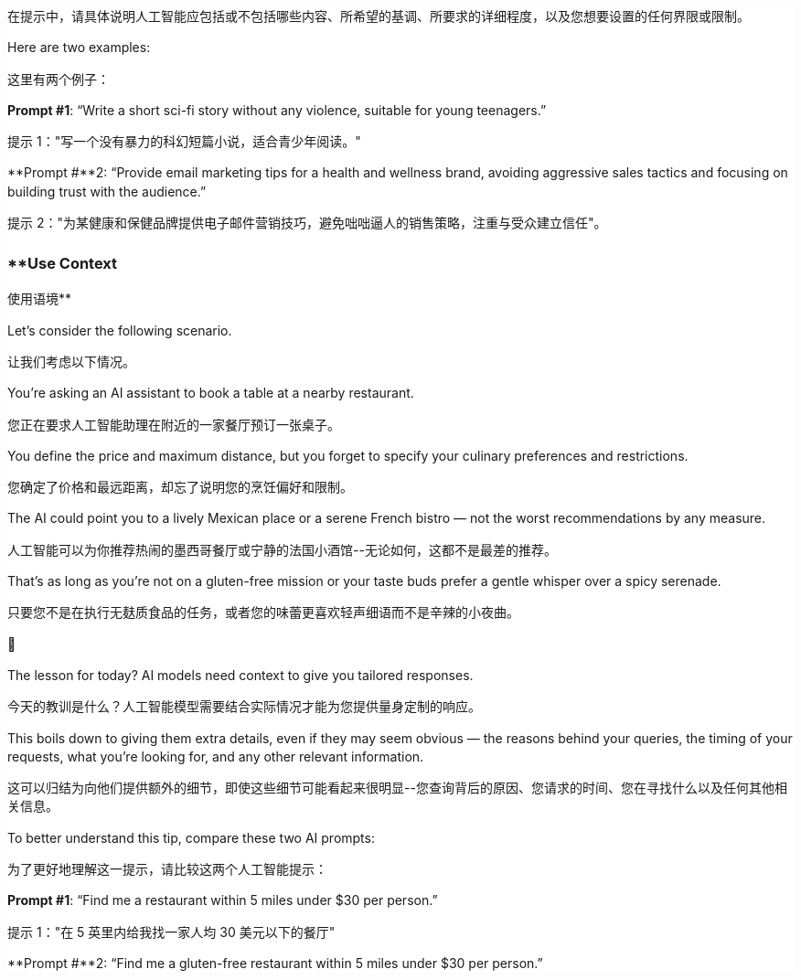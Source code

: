 在提示中，请具体说明人工智能应包括或不包括哪些内容、所希望的基调、所要求的详细程度，以及您想要设置的任何界限或限制。

Here are two examples:  

这里有两个例子：

**Prompt #1**: “Write a short sci-fi story without any violence, suitable for young teenagers.”  

提示 1："写一个没有暴力的科幻短篇小说，适合青少年阅读。"

**Prompt #**2: “Provide email marketing tips for a health and wellness brand, avoiding aggressive sales tactics and focusing on building trust with the audience.”  

提示 2："为某健康和保健品牌提供电子邮件营销技巧，避免咄咄逼人的销售策略，注重与受众建立信任"。

### **Use Context  

使用语境**

Let’s consider the following scenario.  

让我们考虑以下情况。

You’re asking an AI assistant to book a table at a nearby restaurant.  

您正在要求人工智能助理在附近的一家餐厅预订一张桌子。  

You define the price and maximum distance, but you forget to specify your culinary preferences and restrictions.  

您确定了价格和最远距离，却忘了说明您的烹饪偏好和限制。

The AI could point you to a lively Mexican place or a serene French bistro — not the worst recommendations by any measure.  

人工智能可以为你推荐热闹的墨西哥餐厅或宁静的法国小酒馆--无论如何，这都不是最差的推荐。  

That’s as long as you’re not on a gluten-free mission or your taste buds prefer a gentle whisper over a spicy serenade.  

只要您不是在执行无麸质食品的任务，或者您的味蕾更喜欢轻声细语而不是辛辣的小夜曲。  

🌮

The lesson for today? AI models need context to give you tailored responses.  

今天的教训是什么？人工智能模型需要结合实际情况才能为您提供量身定制的响应。

This boils down to giving them extra details, even if they may seem obvious — the reasons behind your queries, the timing of your requests, what you’re looking for, and any other relevant information.  

这可以归结为向他们提供额外的细节，即使这些细节可能看起来很明显--您查询背后的原因、您请求的时间、您在寻找什么以及任何其他相关信息。

To better understand this tip, compare these two AI prompts:  

为了更好地理解这一提示，请比较这两个人工智能提示：

**Prompt #1**: “Find me a restaurant within 5 miles under $30 per person.”  

提示 1："在 5 英里内给我找一家人均 30 美元以下的餐厅"

**Prompt #**2: “Find me a gluten-free restaurant within 5 miles under $30 per person.”  
